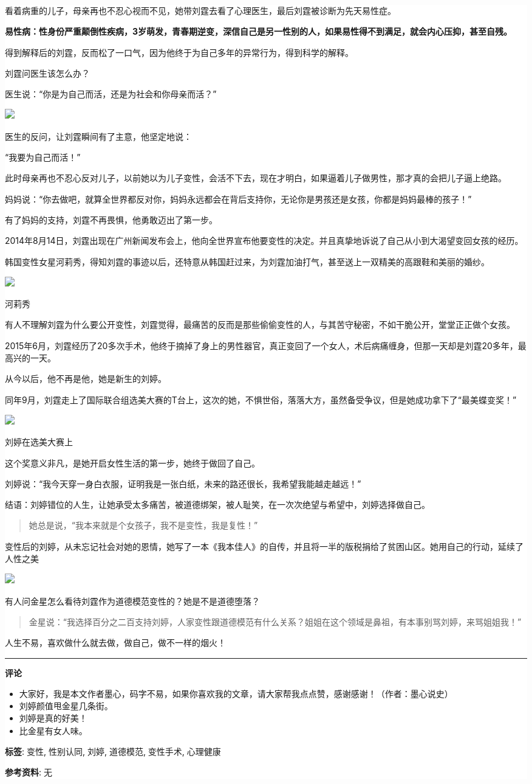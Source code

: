 看着病重的儿子，母亲再也不忍心视而不见，她带刘霆去看了心理医生，最后刘霆被诊断为先天易性症。

**易性病：性身份严重颠倒性疾病，3岁萌发，青春期逆变，深信自己是另一性别的人，如果易性得不到满足，就会内心压抑，甚至自残。**

得到解释后的刘霆，反而松了一口气，因为他终于为自己多年的异常行为，得到科学的解释。

刘霆问医生该怎么办？

医生说：“你是为自己而活，还是为社会和你母亲而活？”

![](data:image/gif;base64,R0L-GODlhAQABAIAAAAAAAP///yH5BAEAAAAALAAAAAABAAEAAAIBRAA7)

医生的反问，让刘霆瞬间有了主意，他坚定地说：

“我要为自己而活！”

此时母亲再也不忍心反对儿子，以前她以为儿子变性，会活不下去，现在才明白，如果逼着儿子做男性，那才真的会把儿子逼上绝路。

妈妈说：“你去做吧，就算全世界都反对你，妈妈永远都会在背后支持你，无论你是男孩还是女孩，你都是妈妈最棒的孩子！”

有了妈妈的支持，刘霆不再畏惧，他勇敢迈出了第一步。

2014年8月14日，刘霆出现在广州新闻发布会上，他向全世界宣布他要变性的决定。并且真挚地诉说了自己从小到大渴望变回女孩的经历。

韩国变性女星河莉秀，得知刘霆的事迹以后，还特意从韩国赶过来，为刘霆加油打气，甚至送上一双精美的高跟鞋和美丽的婚纱。

![](data:image/gif;base64,R0L-GODlhAQABAIAAAAAAAP///yH5BAEAAAAALAAAAAABAAEAAAIBRAA7)

河莉秀

有人不理解刘霆为什么要公开变性，刘霆觉得，最痛苦的反而是那些偷偷变性的人，与其苦守秘密，不如干脆公开，堂堂正正做个女孩。

2015年6月，刘霆经历了20多次手术，他终于摘掉了身上的男性器官，真正变回了一个女人，术后病痛缠身，但那一天却是刘霆20多年，最高兴的一天。

从今以后，他不再是他，她是新生的刘婷。

同年9月，刘霆走上了国际联合组选美大赛的T台上，这次的她，不惧世俗，落落大方，虽然备受争议，但是她成功拿下了“最美蝶变奖！”

![](data:image/gif;base64,R0L-GODlhAQABAIAAAAAAAP///yH5BAEAAAAALAAAAAABAAEAAAIBRAA7)

刘婷在选美大赛上

这个奖意义非凡，是她开启女性生活的第一步，她终于做回了自己。

刘婷说：“我今天穿一身白衣服，证明我是一张白纸，未来的路还很长，我希望我能越走越远！”

结语：刘婷错位的人生，让她承受太多痛苦，被道德绑架，被人耻笑，在一次次绝望与希望中，刘婷选择做自己。

> 她总是说，“我本来就是个女孩子，我不是变性，我是复性！”

变性后的刘婷，从未忘记社会对她的恩情，她写了一本《我本佳人》的自传，并且将一半的版税捐给了贫困山区。她用自己的行动，延续了人性之美

![](data:image/gif;base64,R0L-GODlhAQABAIAAAAAAAP///yH5BAEAAAAALAAAAAABAAEAAAIBRAA7)

有人问金星怎么看待刘霆作为道德模范变性的？她是不是道德堕落？

> 金星说：“我选择百分之二百支持刘婷，人家变性跟道德模范有什么关系？姐姐在这个领域是鼻祖，有本事别骂刘婷，来骂姐姐我！”

人生不易，喜欢做什么就去做，做自己，做不一样的烟火！

---

**评论**

- 大家好，我是本文作者墨心，码字不易，如果你喜欢我的文章，请大家帮我点点赞，感谢感谢！（作者：墨心说史）
- 刘婷颜值甩金星几条街。
- 刘婷是真的好美！
- 比金星有女人味。

**标签**: 变性, 性别认同, 刘婷, 道德模范, 变性手术, 心理健康 

**参考资料**: 无